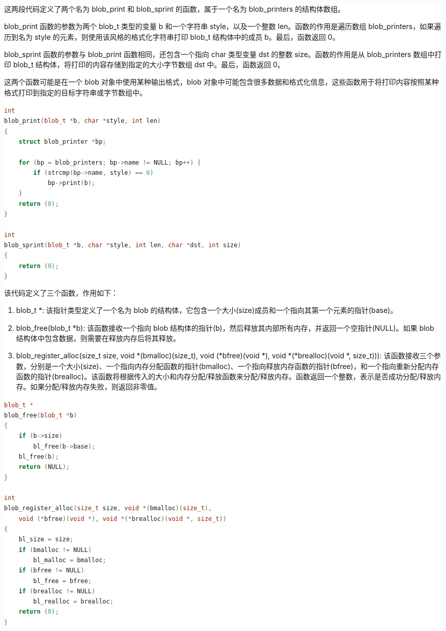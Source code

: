 这两段代码定义了两个名为 blob_print 和 blob_sprint 的函数，属于一个名为 blob_printers 的结构体数组。

blob_print 函数的参数为两个 blob_t 类型的变量 b 和一个字符串 style，以及一个整数 len。函数的作用是遍历数组 blob_printers，如果遍历到名为 style 的元素，则使用该风格的格式化字符串打印 blob_t 结构体中的成员 b。最后，函数返回 0。

blob_sprint 函数的参数与 blob_print 函数相同，还包含一个指向 char 类型变量 dst 的整数 size。函数的作用是从 blob_printers 数组中打印 blob_t 结构体，将打印的内容存储到指定的大小字节数组 dst 中。最后，函数返回 0。

这两个函数可能是在一个 blob 对象中使用某种输出格式，blob 对象中可能包含很多数据和格式化信息，这些函数用于将打印内容按照某种格式打印到指定的目标字符串或字节数组中。


```cpp
int
blob_print(blob_t *b, char *style, int len)
{
	struct blob_printer *bp;

	for (bp = blob_printers; bp->name != NULL; bp++) {
		if (strcmp(bp->name, style) == 0)
			bp->print(b);
	}
	return (0);
}

int
blob_sprint(blob_t *b, char *style, int len, char *dst, int size)
{
	return (0);
}

```



该代码定义了三个函数，作用如下：

1. blob_t *: 该指针类型定义了一个名为 blob 的结构体，它包含一个大小(size)成员和一个指向其第一个元素的指针(base)。

2. blob_free(blob_t *b): 该函数接收一个指向 blob 结构体的指针(b)，然后释放其内部所有内存，并返回一个空指针(NULL)。如果 blob 结构体中包含数据，则需要在释放内存后将其释放。

3. blob_register_alloc(size_t size, void *(bmalloc)(size_t),
                          void (*bfree)(void *), void *(*brealloc)(void *, size_t))): 该函数接收三个参数，分别是一个大小(size)、一个指向内存分配函数的指针(bmalloc)、一个指向释放内存函数的指针(bfree)，和一个指向重新分配内存函数的指针(brealloc)。该函数将根据传入的大小和内存分配/释放函数来分配/释放内存。函数返回一个整数，表示是否成功分配/释放内存。如果分配/释放内存失败，则返回非零值。


```cpp
blob_t *
blob_free(blob_t *b)
{
	if (b->size)
		bl_free(b->base);
	bl_free(b);
	return (NULL);
}

int
blob_register_alloc(size_t size, void *(bmalloc)(size_t),
    void (*bfree)(void *), void *(*brealloc)(void *, size_t))
{
	bl_size = size;
	if (bmalloc != NULL)
		bl_malloc = bmalloc;
	if (bfree != NULL)
		bl_free = bfree;
	if (brealloc != NULL)
		bl_realloc = brealloc;
	return (0);
}
```